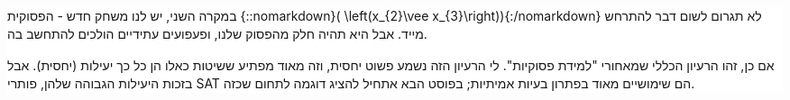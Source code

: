במקרה השני, יש לנו משחק חדש - הפסוקית {::nomarkdown}\( \left(x_{2}\vee x_{3}\right)\){:/nomarkdown} לא תגרום לשום דבר להתרחש מייד. אבל היא תהיה חלק מהפסוק שלנו, ופעפועים עתידיים הולכים להתחשב בה.

אם כן, זהו הרעיון הכללי שמאחורי "למידת פסוקיות". לי הרעיון הזה נשמע פשוט יחסית, וזה מאוד מפתיע ששיטות כאלו הן כל כך יעילות (יחסית). אבל בזכות היעילות הגבוהה שלהן, פותרי SAT הם שימושיים מאוד בפתרון בעיות אמיתיות; בפוסט הבא אתחיל להציג דוגמה לתחום שכזה.
